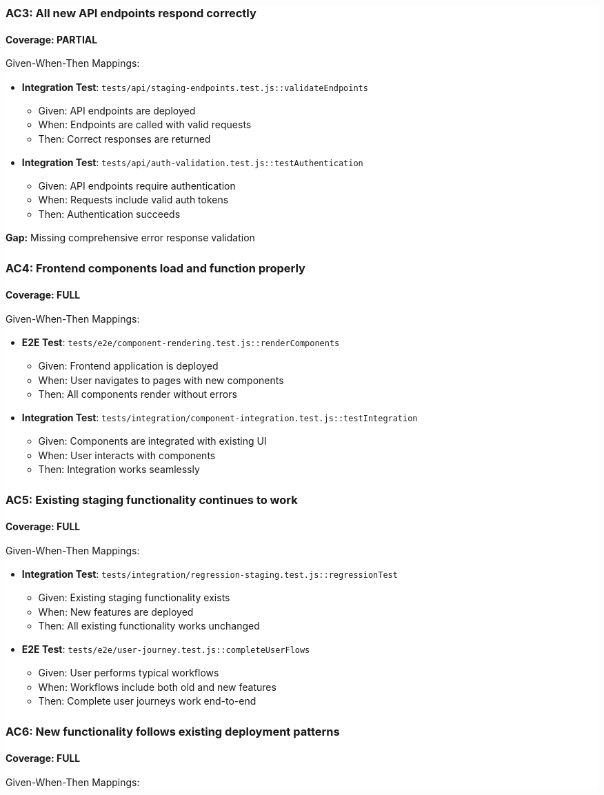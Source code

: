 ### AC3: All new API endpoints respond correctly

**Coverage: PARTIAL**

Given-When-Then Mappings:

- **Integration Test**: `tests/api/staging-endpoints.test.js::validateEndpoints`
  - Given: API endpoints are deployed
  - When: Endpoints are called with valid requests
  - Then: Correct responses are returned

- **Integration Test**: `tests/api/auth-validation.test.js::testAuthentication`
  - Given: API endpoints require authentication
  - When: Requests include valid auth tokens
  - Then: Authentication succeeds

**Gap:** Missing comprehensive error response validation

### AC4: Frontend components load and function properly

**Coverage: FULL**

Given-When-Then Mappings:

- **E2E Test**: `tests/e2e/component-rendering.test.js::renderComponents`
  - Given: Frontend application is deployed
  - When: User navigates to pages with new components
  - Then: All components render without errors

- **Integration Test**: `tests/integration/component-integration.test.js::testIntegration`
  - Given: Components are integrated with existing UI
  - When: User interacts with components
  - Then: Integration works seamlessly

### AC5: Existing staging functionality continues to work

**Coverage: FULL**

Given-When-Then Mappings:

- **Integration Test**: `tests/integration/regression-staging.test.js::regressionTest`
  - Given: Existing staging functionality exists
  - When: New features are deployed
  - Then: All existing functionality works unchanged

- **E2E Test**: `tests/e2e/user-journey.test.js::completeUserFlows`
  - Given: User performs typical workflows
  - When: Workflows include both old and new features
  - Then: Complete user journeys work end-to-end

### AC6: New functionality follows existing deployment patterns

**Coverage: FULL**

Given-When-Then Mappings:
